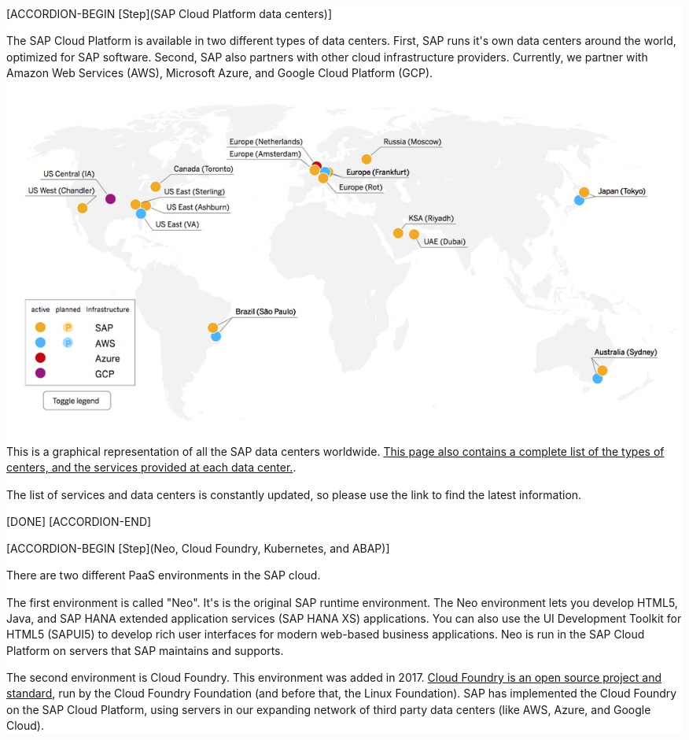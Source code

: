 [ACCORDION-BEGIN [Step](SAP Cloud Platform data centers)]

The SAP Cloud Platform is available in two different types of data centers.  First, SAP runs it's own data centers around the world, optimized for SAP software.  Second, SAP also partners with other cloud infrastructure providers.  Currently, we partner with Amazon Web Services (AWS), Microsoft Azure, and Google Cloud Platform (GCP).

![Data center locations and types](4.png)

This is a graphical representation of all the SAP data centers worldwide.  [This page also contains a complete list of the types of centers, and the services provided at each data center.](https://help.sap.com/doc/aa1ccd10da6c4337aa737df2ead1855b/Cloud/en-US/3b642f68227b4b1398d2ce1a5351389a.html?3b642f68227b4b1398d2ce1a5351389a.html).

The list of services and data centers is constantly updated, so please use the link to find the latest information.

[DONE]
[ACCORDION-END]

[ACCORDION-BEGIN [Step](Neo, Cloud Foundry, Kubernetes, and ABAP)]

There are two different PaaS environments in the SAP cloud.

The first environment is called "Neo".  It's is the original SAP runtime environment.  The Neo environment lets you develop HTML5, Java, and SAP HANA extended application services (SAP HANA XS) applications. You can also use the UI Development Toolkit for HTML5 (SAPUI5) to develop rich user interfaces for modern web-based business applications.  Neo is run in the SAP Cloud Platform on servers that SAP maintains and supports.

The second environment is Cloud Foundry.  This environment was added in 2017.  [Cloud Foundry is an open source project and standard](https://www.cloudfoundry.org/), run by the Cloud Foundry Foundation (and before that, the Linux Foundation).  SAP has implemented the Cloud Foundry on the SAP Cloud Platform, using servers in our expanding network of third party data centers (like AWS, Azure, and Google Cloud).
